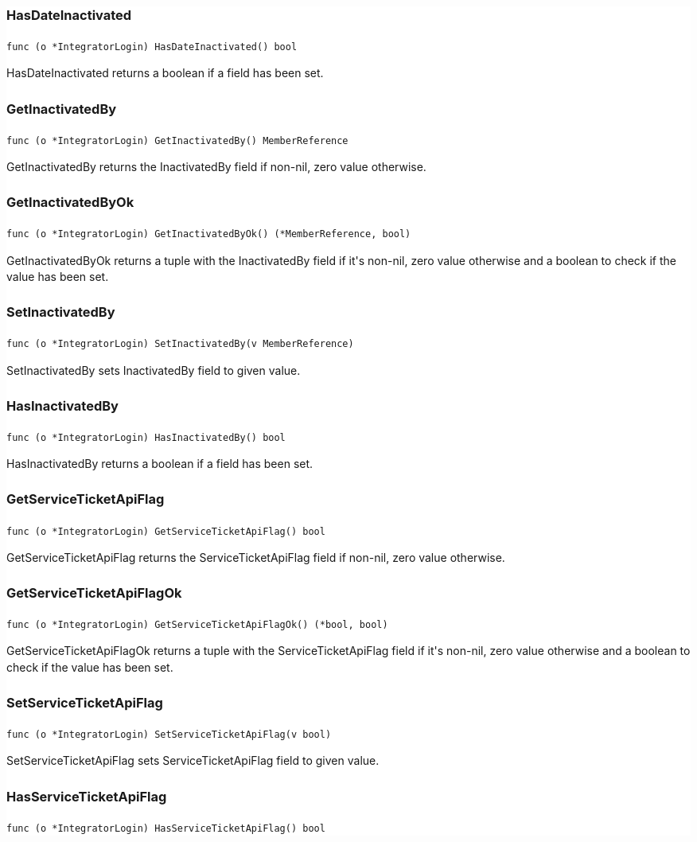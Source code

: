 ### HasDateInactivated

`func (o *IntegratorLogin) HasDateInactivated() bool`

HasDateInactivated returns a boolean if a field has been set.

### GetInactivatedBy

`func (o *IntegratorLogin) GetInactivatedBy() MemberReference`

GetInactivatedBy returns the InactivatedBy field if non-nil, zero value otherwise.

### GetInactivatedByOk

`func (o *IntegratorLogin) GetInactivatedByOk() (*MemberReference, bool)`

GetInactivatedByOk returns a tuple with the InactivatedBy field if it's non-nil, zero value otherwise
and a boolean to check if the value has been set.

### SetInactivatedBy

`func (o *IntegratorLogin) SetInactivatedBy(v MemberReference)`

SetInactivatedBy sets InactivatedBy field to given value.

### HasInactivatedBy

`func (o *IntegratorLogin) HasInactivatedBy() bool`

HasInactivatedBy returns a boolean if a field has been set.

### GetServiceTicketApiFlag

`func (o *IntegratorLogin) GetServiceTicketApiFlag() bool`

GetServiceTicketApiFlag returns the ServiceTicketApiFlag field if non-nil, zero value otherwise.

### GetServiceTicketApiFlagOk

`func (o *IntegratorLogin) GetServiceTicketApiFlagOk() (*bool, bool)`

GetServiceTicketApiFlagOk returns a tuple with the ServiceTicketApiFlag field if it's non-nil, zero value otherwise
and a boolean to check if the value has been set.

### SetServiceTicketApiFlag

`func (o *IntegratorLogin) SetServiceTicketApiFlag(v bool)`

SetServiceTicketApiFlag sets ServiceTicketApiFlag field to given value.

### HasServiceTicketApiFlag

`func (o *IntegratorLogin) HasServiceTicketApiFlag() bool`
